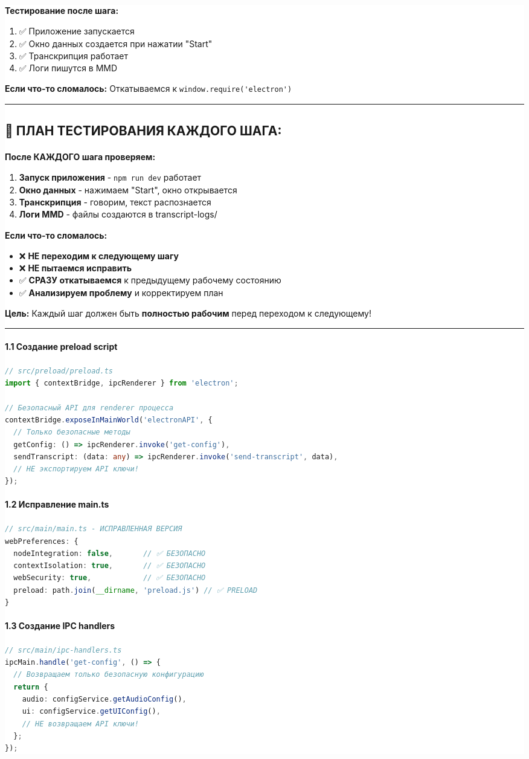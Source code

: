 **Тестирование после шага:**
1. ✅ Приложение запускается
2. ✅ Окно данных создается при нажатии "Start"
3. ✅ Транскрипция работает
4. ✅ Логи пишутся в MMD

**Если что-то сломалось:** Откатываемся к `window.require('electron')`

---

## **🎯 ПЛАН ТЕСТИРОВАНИЯ КАЖДОГО ШАГА:**

**После КАЖДОГО шага проверяем:**
1. **Запуск приложения** - `npm run dev` работает
2. **Окно данных** - нажимаем "Start", окно открывается
3. **Транскрипция** - говорим, текст распознается
4. **Логи MMD** - файлы создаются в transcript-logs/

**Если что-то сломалось:**
- ❌ **НЕ переходим к следующему шагу**
- ❌ **НЕ пытаемся исправить**
- ✅ **СРАЗУ откатываемся** к предыдущему рабочему состоянию
- ✅ **Анализируем проблему** и корректируем план

**Цель:** Каждый шаг должен быть **полностью рабочим** перед переходом к следующему!

---

#### **1.1 Создание preload script**
```typescript
// src/preload/preload.ts
import { contextBridge, ipcRenderer } from 'electron';

// Безопасный API для renderer процесса
contextBridge.exposeInMainWorld('electronAPI', {
  // Только безопасные методы
  getConfig: () => ipcRenderer.invoke('get-config'),
  sendTranscript: (data: any) => ipcRenderer.invoke('send-transcript', data),
  // НЕ экспортируем API ключи!
});
```

#### **1.2 Исправление main.ts**
```typescript
// src/main/main.ts - ИСПРАВЛЕННАЯ ВЕРСИЯ
webPreferences: {
  nodeIntegration: false,       // ✅ БЕЗОПАСНО
  contextIsolation: true,       // ✅ БЕЗОПАСНО
  webSecurity: true,            // ✅ БЕЗОПАСНО
  preload: path.join(__dirname, 'preload.js') // ✅ PRELOAD
}
```

#### **1.3 Создание IPC handlers**
```typescript
// src/main/ipc-handlers.ts
ipcMain.handle('get-config', () => {
  // Возвращаем только безопасную конфигурацию
  return {
    audio: configService.getAudioConfig(),
    ui: configService.getUIConfig(),
    // НЕ возвращаем API ключи!
  };
});
```
